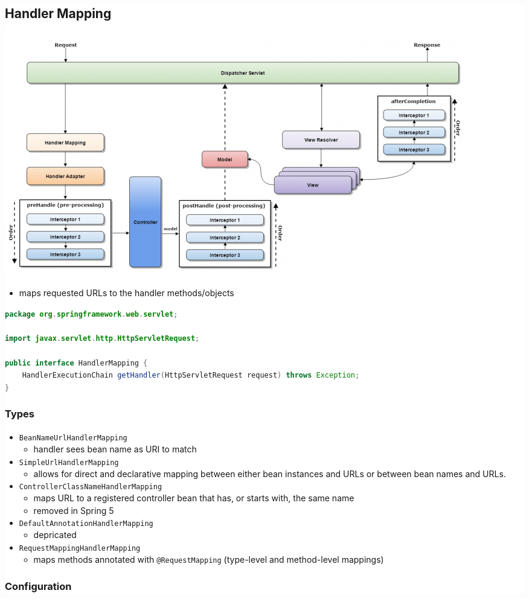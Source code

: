 ## Handler Mapping

![MVC Request Flow](/img/spring/RequestLifecycle-2.png)

- maps requested URLs to the handler methods/objects 

```java
package org.springframework.web.servlet;

import javax.servlet.http.HttpServletRequest;

public interface HandlerMapping {
    HandlerExecutionChain getHandler(HttpServletRequest request) throws Exception;
}
```

### Types

- `BeanNameUrlHandlerMapping`
    - handler sees bean name as URI to match 
- `SimpleUrlHandlerMapping`
    - allows for direct and declarative mapping between either bean instances and URLs or between bean names and URLs.
- `ControllerClassNameHandlerMapping`
    - maps URL to a registered controller bean that has, or starts with, the same name
    - removed in Spring 5
- `DefaultAnnotationHandlerMapping`
    - depricated 
- `RequestMappingHandlerMapping`
    - maps methods annotated with `@RequestMapping` (type-level and method-level mappings)

### Configuration
